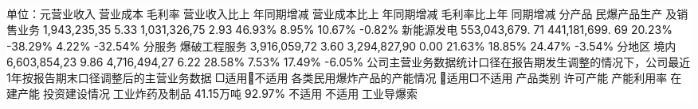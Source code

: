 单位：元营业收入
营业成本
毛利率
营业收入比上
年同期增减
营业成本比上
年同期增减
毛利率比上年
同期增减
分产品
民爆产品生产
及销售业务
1,943,235,35
5.33
1,031,326,75
2.93
46.93%
8.95%
10.67%
-0.82%
新能源发电
553,043,679.
71
441,181,699.
69
20.23%
-38.29%
4.22%
-32.54%
分服务
爆破工程服务
3,916,059,72
3.60
3,294,827,90
0.00
21.63%
18.85%
24.47%
-3.54%
分地区
境内
6,603,854,23
9.86
4,716,494,27
6.22
28.58%
7.53%
17.49%
-6.05%
公司主营业务数据统计口径在报告期发生调整的情况下，公司最近1年按报告期末口径调整后的主营业务数据
□适用不适用
各类民用爆炸产品的产能情况
适用□不适用
产品类别
许可产能
产能利用率
在建产能
投资建设情况
工业炸药及制品
41.15万吨
92.97%
不适用
不适用
工业导爆索